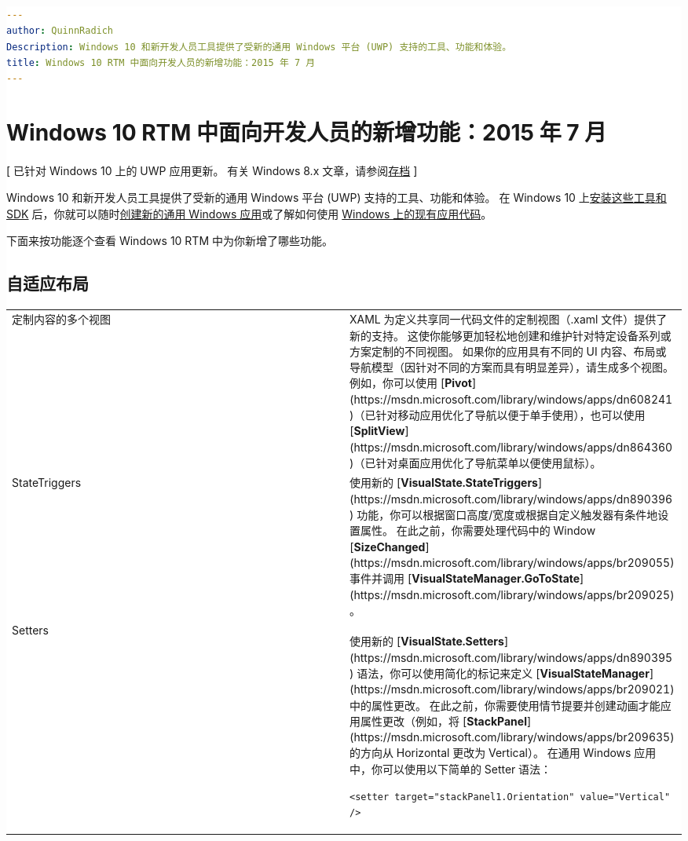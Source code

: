 ```yaml
---
author: QuinnRadich
Description: Windows 10 和新开发人员工具提供了受新的通用 Windows 平台 (UWP) 支持的工具、功能和体验。
title: Windows 10 RTM 中面向开发人员的新增功能：2015 年 7 月
---
```


# Windows 10 RTM 中面向开发人员的新增功能：2015 年 7 月


\[ 已针对 Windows 10 上的 UWP 应用更新。 有关 Windows 8.x 文章，请参阅[存档](http://go.microsoft.com/fwlink/p/?linkid=619132) \]

Windows 10 和新开发人员工具提供了受新的通用 Windows 平台 (UWP) 支持的工具、功能和体验。 在 Windows 10 上[安装这些工具和 SDK](https://dev.windows.com/downloads) 后，你就可以随时[创建新的通用 Windows 应用](https://msdn.microsoft.com/library/windows/apps/bg124288)或了解如何使用 [Windows 上的现有应用代码](https://msdn.microsoft.com/library/windows/apps/mt238321)。

下面来按功能逐个查看 Windows 10 RTM 中为你新增了哪些功能。

## 自适应布局


<table>
<colgroup>
<col width="50%" />
<col width="50%" />
</colgroup>
<tbody>
<tr class="odd">
<td align="left">定制内容的多个视图</td>
<td align="left">XAML 为定义共享同一代码文件的定制视图（.xaml 文件）提供了新的支持。 这使你能够更加轻松地创建和维护针对特定设备系列或方案定制的不同视图。 如果你的应用具有不同的 UI 内容、布局或导航模型（因针对不同的方案而具有明显差异），请生成多个视图。 例如，你可以使用 [<strong>Pivot</strong>](https://msdn.microsoft.com/library/windows/apps/dn608241)（已针对移动应用优化了导航以便于单手使用），也可以使用 [<strong>SplitView</strong>](https://msdn.microsoft.com/library/windows/apps/dn864360)（已针对桌面应用优化了导航菜单以便使用鼠标）。</td>
</tr>
<tr class="even">
<td align="left">StateTriggers</td>
<td align="left">使用新的 [<strong>VisualState.StateTriggers</strong>] (https://msdn.microsoft.com/library/windows/apps/dn890396) 功能，你可以根据窗口高度/宽度或根据自定义触发器有条件地设置属性。 在此之前，你需要处理代码中的 Window [<strong>SizeChanged</strong>](https://msdn.microsoft.com/library/windows/apps/br209055) 事件并调用 [<strong>VisualStateManager.GoToState</strong>](https://msdn.microsoft.com/library/windows/apps/br209025)。</td>
</tr>
<tr class="odd">
<td align="left">Setters</td>
<td align="left"><p>使用新的 [<strong>VisualState.Setters</strong>](https://msdn.microsoft.com/library/windows/apps/dn890395) 语法，你可以使用简化的标记来定义 [<strong>VisualStateManager</strong>](https://msdn.microsoft.com/library/windows/apps/br209021) 中的属性更改。 在此之前，你需要使用情节提要并创建动画才能应用属性更改（例如，将 [<strong>StackPanel</strong>](https://msdn.microsoft.com/library/windows/apps/br209635) 的方向从 Horizontal 更改为 Vertical）。 在通用 Windows 应用中，你可以使用以下简单的 Setter 语法：</p>
<p><code>&lt;setter target=&quot;stackPanel1.Orientation&quot; value=&quot;Vertical&quot; /&gt;</code></p></td>
</tr>
</tbody>
</table>
